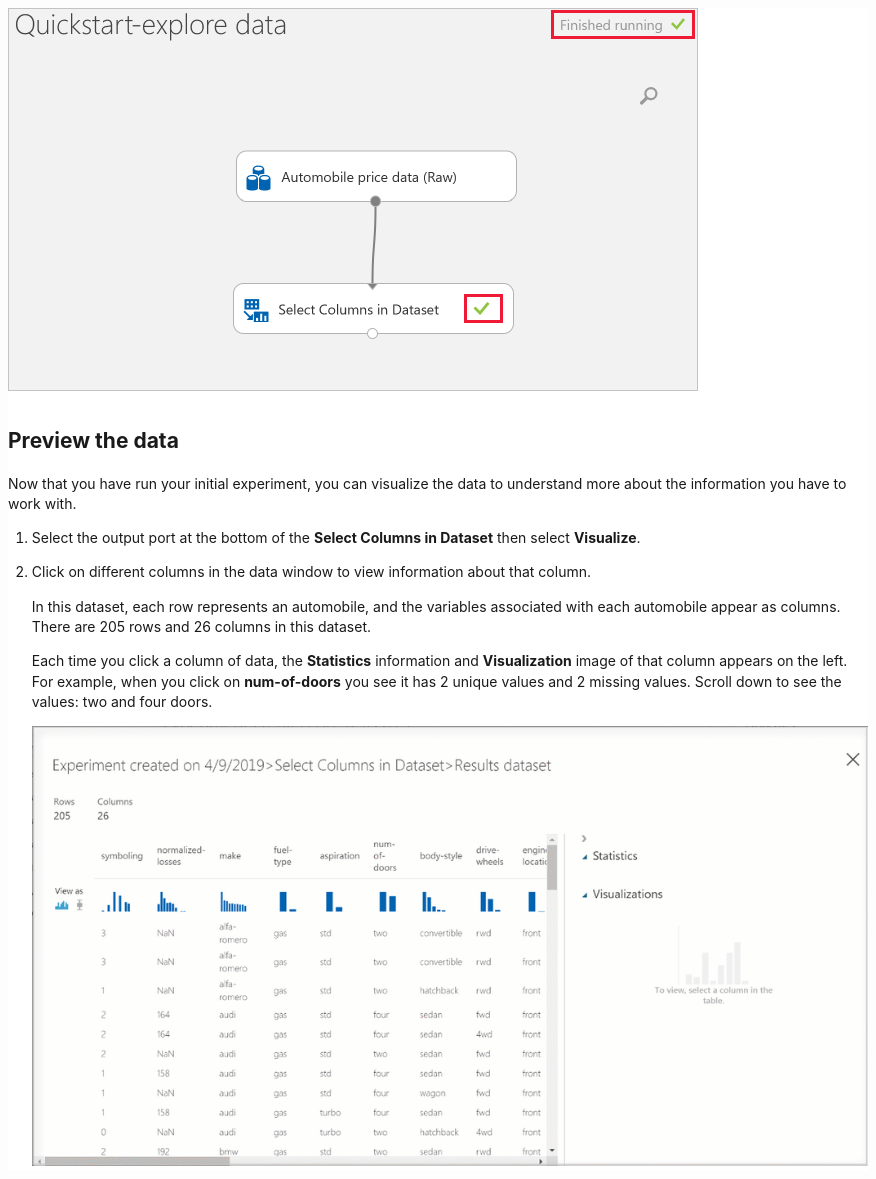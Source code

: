 ![View status](./media/ui-quickstart-run-experiment/status1.png)

## Preview the data

Now that you have run your initial experiment, you can visualize the data to understand more about the information you have to work with.

1. Select the output port at the bottom of the **Select Columns in Dataset** then select **Visualize**.

1. Click on different columns in the data window to view information about that column.  

    In this dataset, each row represents an automobile, and the variables associated with each automobile appear as columns.    There are 205 rows and 26 columns in this dataset.

     Each time you click a column of data, the **Statistics** information and **Visualization** image of that column appears on the left.  For example, when you click on **num-of-doors** you see it has 2 unique values and 2 missing values.  Scroll down to see the values: two and four doors.

     ![Preview the data](./media/ui-quickstart-run-experiment/preview-data.gif)
